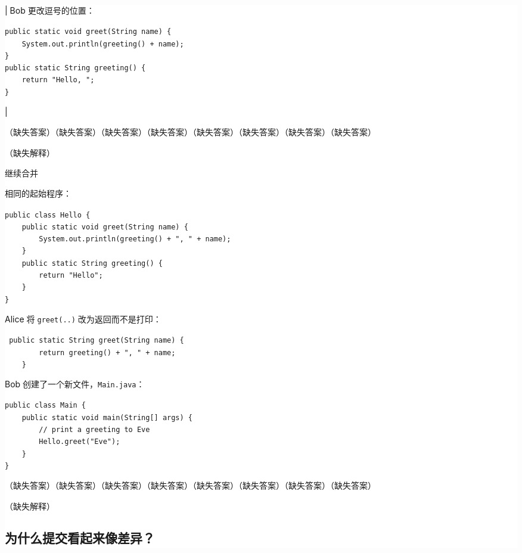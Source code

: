 | Bob 更改逗号的位置：

```
public static void greet(String name) {
    System.out.println(greeting() + name);
}
public static String greeting() {
    return "Hello, ";
}
```

|

（缺失答案）（缺失答案）（缺失答案）（缺失答案）（缺失答案）（缺失答案）（缺失答案）（缺失答案）

（缺失解释）

继续合并

相同的起始程序：

```
public class Hello {
    public static void greet(String name) {
        System.out.println(greeting() + ", " + name);
    }
    public static String greeting() {
        return "Hello";
    }
}
```

Alice 将 `greet(..)` 改为返回而不是打印：

```
 public static String greet(String name) {
        return greeting() + ", " + name;
    }
```

Bob 创建了一个新文件，`Main.java`：

```
public class Main {
    public static void main(String[] args) {
        // print a greeting to Eve
        Hello.greet("Eve");
    }
}
```

（缺失答案）（缺失答案）（缺失答案）（缺失答案）（缺失答案）（缺失答案）（缺失答案）（缺失答案）

（缺失解释）

## 为什么提交看起来像差异？
